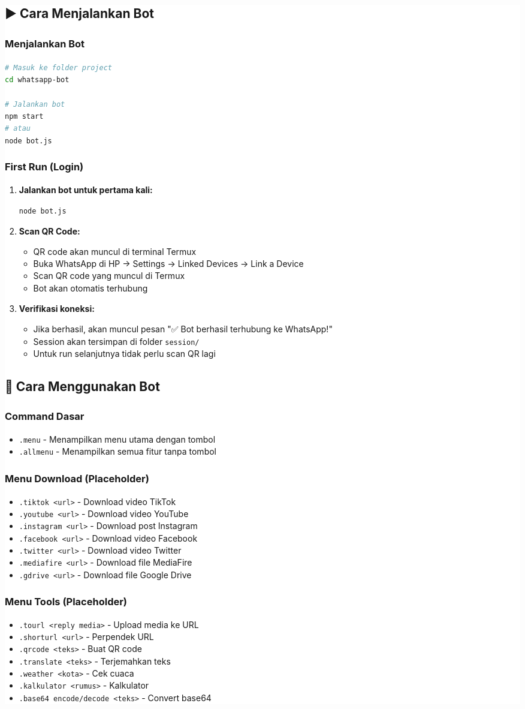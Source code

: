 ## ▶️ Cara Menjalankan Bot

### Menjalankan Bot
```bash
# Masuk ke folder project
cd whatsapp-bot

# Jalankan bot
npm start
# atau
node bot.js
```

### First Run (Login)
1. **Jalankan bot untuk pertama kali:**
   ```bash
   node bot.js
   ```

2. **Scan QR Code:**
   - QR code akan muncul di terminal Termux
   - Buka WhatsApp di HP → Settings → Linked Devices → Link a Device
   - Scan QR code yang muncul di Termux
   - Bot akan otomatis terhubung

3. **Verifikasi koneksi:**
   - Jika berhasil, akan muncul pesan "✅ Bot berhasil terhubung ke WhatsApp!"
   - Session akan tersimpan di folder `session/`
   - Untuk run selanjutnya tidak perlu scan QR lagi

## 🎯 Cara Menggunakan Bot

### Command Dasar
- `.menu` - Menampilkan menu utama dengan tombol
- `.allmenu` - Menampilkan semua fitur tanpa tombol

### Menu Download (Placeholder)
- `.tiktok <url>` - Download video TikTok
- `.youtube <url>` - Download video YouTube  
- `.instagram <url>` - Download post Instagram
- `.facebook <url>` - Download video Facebook
- `.twitter <url>` - Download video Twitter
- `.mediafire <url>` - Download file MediaFire
- `.gdrive <url>` - Download file Google Drive

### Menu Tools (Placeholder)
- `.tourl <reply media>` - Upload media ke URL
- `.shorturl <url>` - Perpendek URL
- `.qrcode <teks>` - Buat QR code
- `.translate <teks>` - Terjemahkan teks
- `.weather <kota>` - Cek cuaca
- `.kalkulator <rumus>` - Kalkulator
- `.base64 encode/decode <teks>` - Convert base64
